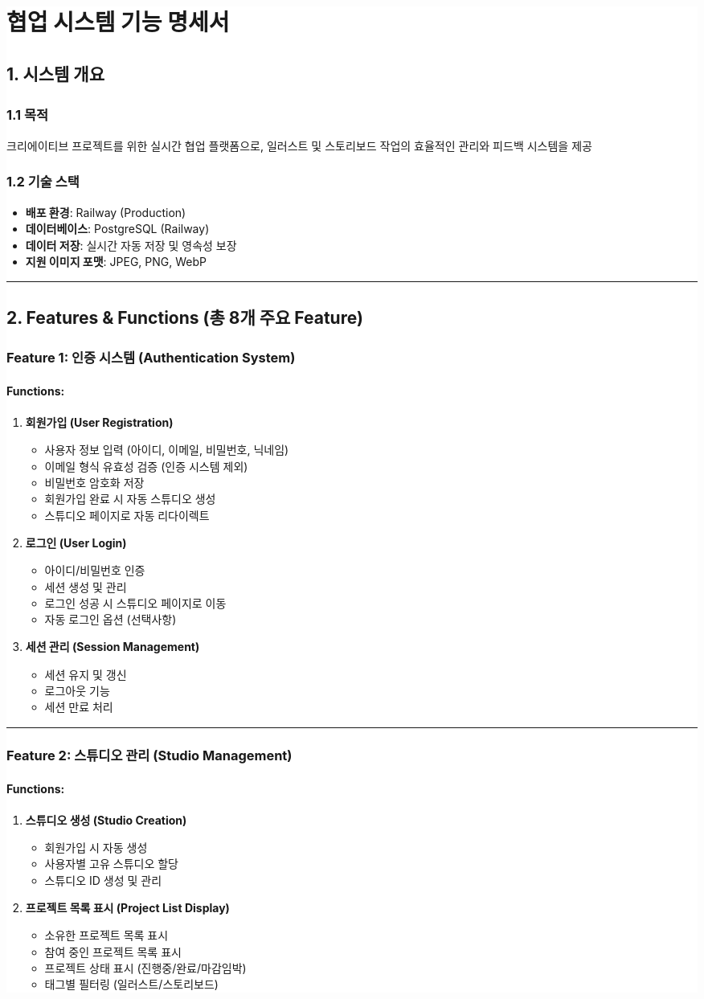 # 협업 시스템 기능 명세서

## 1. 시스템 개요

### 1.1 목적
크리에이티브 프로젝트를 위한 실시간 협업 플랫폼으로, 일러스트 및 스토리보드 작업의 효율적인 관리와 피드백 시스템을 제공

### 1.2 기술 스택
- **배포 환경**: Railway (Production)
- **데이터베이스**: PostgreSQL (Railway)
- **데이터 저장**: 실시간 자동 저장 및 영속성 보장
- **지원 이미지 포맷**: JPEG, PNG, WebP

---

## 2. Features & Functions (총 8개 주요 Feature)

### Feature 1: 인증 시스템 (Authentication System)

#### Functions:
1. **회원가입 (User Registration)**
   - 사용자 정보 입력 (아이디, 이메일, 비밀번호, 닉네임)
   - 이메일 형식 유효성 검증 (인증 시스템 제외)
   - 비밀번호 암호화 저장
   - 회원가입 완료 시 자동 스튜디오 생성
   - 스튜디오 페이지로 자동 리다이렉트

2. **로그인 (User Login)**
   - 아이디/비밀번호 인증
   - 세션 생성 및 관리
   - 로그인 성공 시 스튜디오 페이지로 이동
   - 자동 로그인 옵션 (선택사항)

3. **세션 관리 (Session Management)**
   - 세션 유지 및 갱신
   - 로그아웃 기능
   - 세션 만료 처리

---

### Feature 2: 스튜디오 관리 (Studio Management)

#### Functions:
1. **스튜디오 생성 (Studio Creation)**
   - 회원가입 시 자동 생성
   - 사용자별 고유 스튜디오 할당
   - 스튜디오 ID 생성 및 관리

2. **프로젝트 목록 표시 (Project List Display)**
   - 소유한 프로젝트 목록 표시
   - 참여 중인 프로젝트 목록 표시
   - 프로젝트 상태 표시 (진행중/완료/마감임박)
   - 태그별 필터링 (일러스트/스토리보드)
